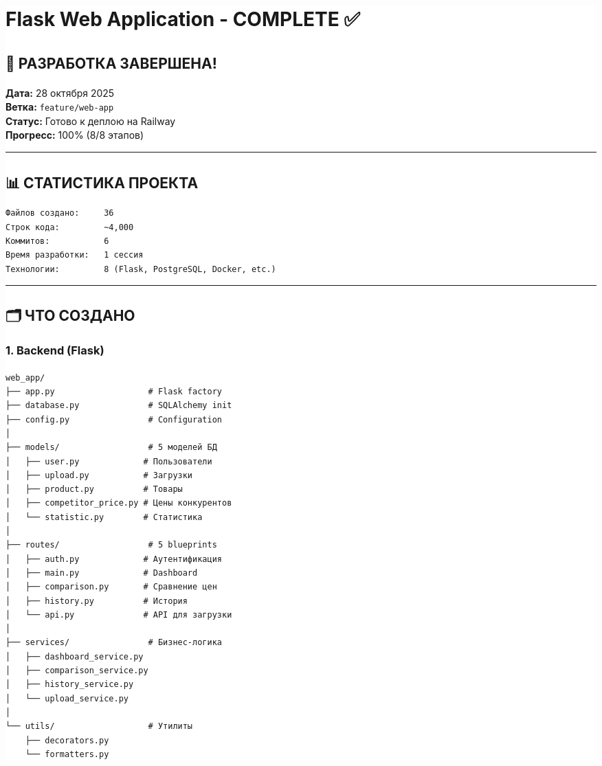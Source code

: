 # Flask Web Application - COMPLETE ✅

## 🎉 **РАЗРАБОТКА ЗАВЕРШЕНА!**

**Дата:** 28 октября 2025  
**Ветка:** `feature/web-app`  
**Статус:** Готово к деплою на Railway  
**Прогресс:** 100% (8/8 этапов)

---

## 📊 СТАТИСТИКА ПРОЕКТА

```
Файлов создано:     36
Строк кода:         ~4,000
Коммитов:           6
Время разработки:   1 сессия
Технологии:         8 (Flask, PostgreSQL, Docker, etc.)
```

---

## 🗂️ ЧТО СОЗДАНО

### 1. Backend (Flask)
```
web_app/
├── app.py                   # Flask factory
├── database.py              # SQLAlchemy init
├── config.py                # Configuration
│
├── models/                  # 5 моделей БД
│   ├── user.py             # Пользователи
│   ├── upload.py           # Загрузки
│   ├── product.py          # Товары
│   ├── competitor_price.py # Цены конкурентов
│   └── statistic.py        # Статистика
│
├── routes/                  # 5 blueprints
│   ├── auth.py             # Аутентификация
│   ├── main.py             # Dashboard
│   ├── comparison.py       # Сравнение цен
│   ├── history.py          # История
│   └── api.py              # API для загрузки
│
├── services/                # Бизнес-логика
│   ├── dashboard_service.py
│   ├── comparison_service.py
│   ├── history_service.py
│   └── upload_service.py
│
└── utils/                   # Утилиты
    ├── decorators.py
    └── formatters.py
```
